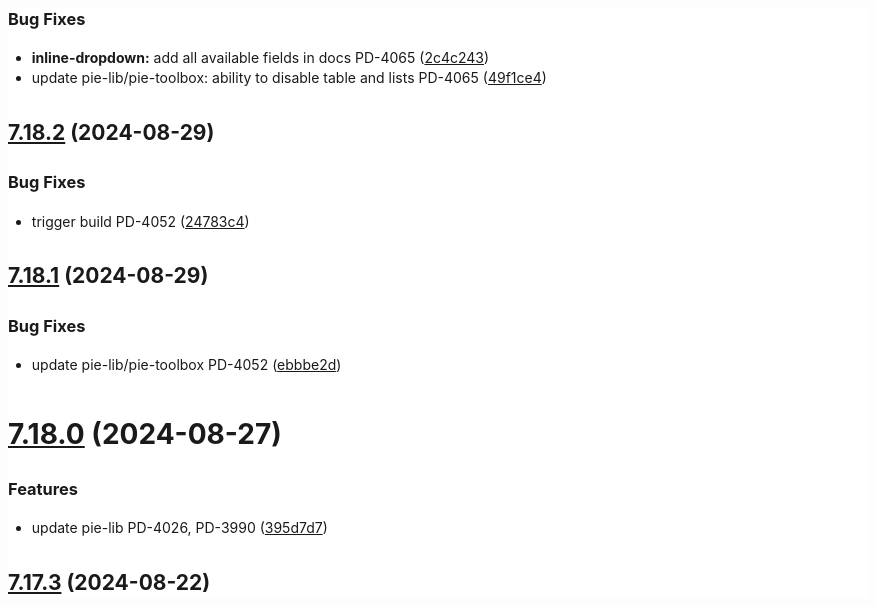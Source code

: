 
### Bug Fixes

* **inline-dropdown:** add all available fields in docs PD-4065 ([2c4c243](https://github.com/pie-framework/pie-elements/commit/2c4c24344d11ab66e0a67b5ccc630fa43dafc200))
* update pie-lib/pie-toolbox: ability to disable table and lists PD-4065 ([49f1ce4](https://github.com/pie-framework/pie-elements/commit/49f1ce4000bc45d0eb8032f6538c0c780940a503))





## [7.18.2](https://github.com/pie-framework/pie-elements/compare/@pie-element/match@7.18.1...@pie-element/match@7.18.2) (2024-08-29)


### Bug Fixes

* trigger build PD-4052 ([24783c4](https://github.com/pie-framework/pie-elements/commit/24783c43a97db9c9a2b665f2c784ccd4ce8511ca))





## [7.18.1](https://github.com/pie-framework/pie-elements/compare/@pie-element/match@7.18.0...@pie-element/match@7.18.1) (2024-08-29)


### Bug Fixes

* update pie-lib/pie-toolbox PD-4052 ([ebbbe2d](https://github.com/pie-framework/pie-elements/commit/ebbbe2dc584829abe8f1b4d6e8a9031e27f30dce))





# [7.18.0](https://github.com/pie-framework/pie-elements/compare/@pie-element/match@7.17.3...@pie-element/match@7.18.0) (2024-08-27)


### Features

* update pie-lib PD-4026, PD-3990 ([395d7d7](https://github.com/pie-framework/pie-elements/commit/395d7d779caae57a810cc19c1d676319d1c19ded))





## [7.17.3](https://github.com/pie-framework/pie-elements/compare/@pie-element/match@7.17.2...@pie-element/match@7.17.3) (2024-08-22)
